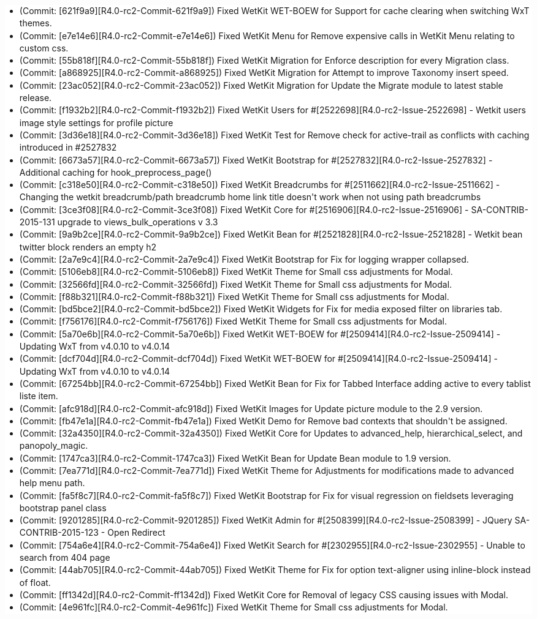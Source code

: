   - (Commit: [621f9a9][R4.0-rc2-Commit-621f9a9]) Fixed WetKit WET-BOEW for Support for cache clearing when switching WxT themes.
  - (Commit: [e7e14e6][R4.0-rc2-Commit-e7e14e6]) Fixed WetKit Menu for Remove expensive calls in WetKit Menu relating to custom css.
  - (Commit: [55b818f][R4.0-rc2-Commit-55b818f]) Fixed WetKit Migration for Enforce description for every Migration class.
  - (Commit: [a868925][R4.0-rc2-Commit-a868925]) Fixed WetKit Migration for Attempt to improve Taxonomy insert speed.
  - (Commit: [23ac052][R4.0-rc2-Commit-23ac052]) Fixed WetKit Migration for Update the Migrate module to latest stable release.
  - (Commit: [f1932b2][R4.0-rc2-Commit-f1932b2]) Fixed WetKit Users for #[2522698][R4.0-rc2-Issue-2522698] - Wetkit users image style settings for profile picture
  - (Commit: [3d36e18][R4.0-rc2-Commit-3d36e18]) Fixed WetKit Test for Remove check for active-trail as conflicts with caching introduced in #2527832
  - (Commit: [6673a57][R4.0-rc2-Commit-6673a57]) Fixed WetKit Bootstrap for #[2527832][R4.0-rc2-Issue-2527832] - Additional caching for hook_preprocess_page()
  - (Commit: [c318e50][R4.0-rc2-Commit-c318e50]) Fixed WetKit Breadcrumbs for #[2511662][R4.0-rc2-Issue-2511662] - Changing the wetkit breadcrumb/path breadcrumb home link title doesn't work when not using path breadcrumbs
  - (Commit: [3ce3f08][R4.0-rc2-Commit-3ce3f08]) Fixed WetKit Core for #[2516906][R4.0-rc2-Issue-2516906] - SA-CONTRIB-2015-131 upgrade to views_bulk_operations v 3.3
  - (Commit: [9a9b2ce][R4.0-rc2-Commit-9a9b2ce]) Fixed WetKit Bean for #[2521828][R4.0-rc2-Issue-2521828] - Wetkit bean twitter block renders an empty h2
  - (Commit: [2a7e9c4][R4.0-rc2-Commit-2a7e9c4]) Fixed WetKit Bootstrap for Fix for logging wrapper collapsed.
  - (Commit: [5106eb8][R4.0-rc2-Commit-5106eb8]) Fixed WetKit Theme for Small css adjustments for Modal.
  - (Commit: [32566fd][R4.0-rc2-Commit-32566fd]) Fixed WetKit Theme for Small css adjustments for Modal.
  - (Commit: [f88b321][R4.0-rc2-Commit-f88b321]) Fixed WetKit Theme for Small css adjustments for Modal.
  - (Commit: [bd5bce2][R4.0-rc2-Commit-bd5bce2]) Fixed WetKit Widgets for Fix for media exposed filter on libraries tab.
  - (Commit: [f756176][R4.0-rc2-Commit-f756176]) Fixed WetKit Theme for Small css adjustments for Modal.
  - (Commit: [5a70e6b][R4.0-rc2-Commit-5a70e6b]) Fixed WetKit WET-BOEW for #[2509414][R4.0-rc2-Issue-2509414] - Updating WxT from v4.0.10 to v4.0.14
  - (Commit: [dcf704d][R4.0-rc2-Commit-dcf704d]) Fixed WetKit WET-BOEW for #[2509414][R4.0-rc2-Issue-2509414] - Updating WxT from v4.0.10 to v4.0.14
  - (Commit: [67254bb][R4.0-rc2-Commit-67254bb]) Fixed WetKit Bean for Fix for Tabbed Interface adding active to every tablist liste item.
  - (Commit: [afc918d][R4.0-rc2-Commit-afc918d]) Fixed WetKit Images for Update picture module to the 2.9 version.
  - (Commit: [fb47e1a][R4.0-rc2-Commit-fb47e1a]) Fixed WetKit Demo for Remove bad contexts that shouldn't be assigned.
  - (Commit: [32a4350][R4.0-rc2-Commit-32a4350]) Fixed WetKit Core for Updates to advanced_help, hierarchical_select, and panopoly_magic.
  - (Commit: [1747ca3][R4.0-rc2-Commit-1747ca3]) Fixed WetKit Bean for Update Bean module to 1.9 version.
  - (Commit: [7ea771d][R4.0-rc2-Commit-7ea771d]) Fixed WetKit Theme for Adjustments for modifications made to advanced help menu path.
  - (Commit: [fa5f8c7][R4.0-rc2-Commit-fa5f8c7]) Fixed WetKit Bootstrap for Fix for visual regression on fieldsets leveraging bootstrap panel class
  - (Commit: [9201285][R4.0-rc2-Commit-9201285]) Fixed WetKit Admin for #[2508399][R4.0-rc2-Issue-2508399] - JQuery  SA-CONTRIB-2015-123 - Open Redirect
  - (Commit: [754a6e4][R4.0-rc2-Commit-754a6e4]) Fixed WetKit Search for #[2302955][R4.0-rc2-Issue-2302955] - Unable to search from 404 page
  - (Commit: [44ab705][R4.0-rc2-Commit-44ab705]) Fixed WetKit Theme for Fix for option text-aligner using inline-block instead of float.
  - (Commit: [ff1342d][R4.0-rc2-Commit-ff1342d]) Fixed WetKit Core for Removal of legacy CSS causing issues with Modal.
  - (Commit: [4e961fc][R4.0-rc2-Commit-4e961fc]) Fixed WetKit Theme for Small css adjustments for Modal.